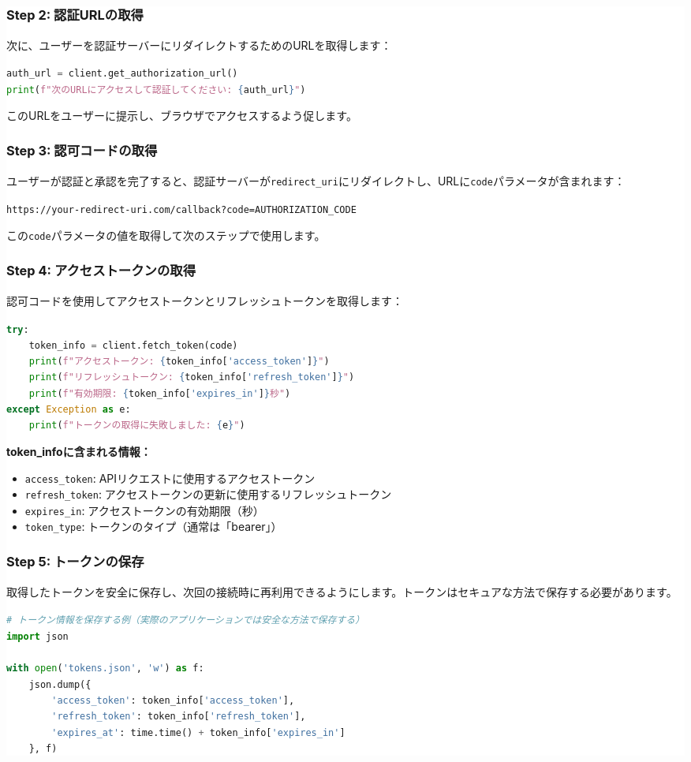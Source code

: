 ### Step 2: 認証URLの取得

次に、ユーザーを認証サーバーにリダイレクトするためのURLを取得します：

```python
auth_url = client.get_authorization_url()
print(f"次のURLにアクセスして認証してください: {auth_url}")
```

このURLをユーザーに提示し、ブラウザでアクセスするよう促します。

### Step 3: 認可コードの取得

ユーザーが認証と承認を完了すると、認証サーバーが`redirect_uri`にリダイレクトし、URLに`code`パラメータが含まれます：

```
https://your-redirect-uri.com/callback?code=AUTHORIZATION_CODE
```

この`code`パラメータの値を取得して次のステップで使用します。

### Step 4: アクセストークンの取得

認可コードを使用してアクセストークンとリフレッシュトークンを取得します：

```python
try:
    token_info = client.fetch_token(code)
    print(f"アクセストークン: {token_info['access_token']}")
    print(f"リフレッシュトークン: {token_info['refresh_token']}")
    print(f"有効期限: {token_info['expires_in']}秒")
except Exception as e:
    print(f"トークンの取得に失敗しました: {e}")
```

**token_infoに含まれる情報：**

- `access_token`: APIリクエストに使用するアクセストークン
- `refresh_token`: アクセストークンの更新に使用するリフレッシュトークン
- `expires_in`: アクセストークンの有効期限（秒）
- `token_type`: トークンのタイプ（通常は「bearer」）

### Step 5: トークンの保存

取得したトークンを安全に保存し、次回の接続時に再利用できるようにします。トークンはセキュアな方法で保存する必要があります。

```python
# トークン情報を保存する例（実際のアプリケーションでは安全な方法で保存する）
import json

with open('tokens.json', 'w') as f:
    json.dump({
        'access_token': token_info['access_token'],
        'refresh_token': token_info['refresh_token'],
        'expires_at': time.time() + token_info['expires_in']
    }, f)
```
